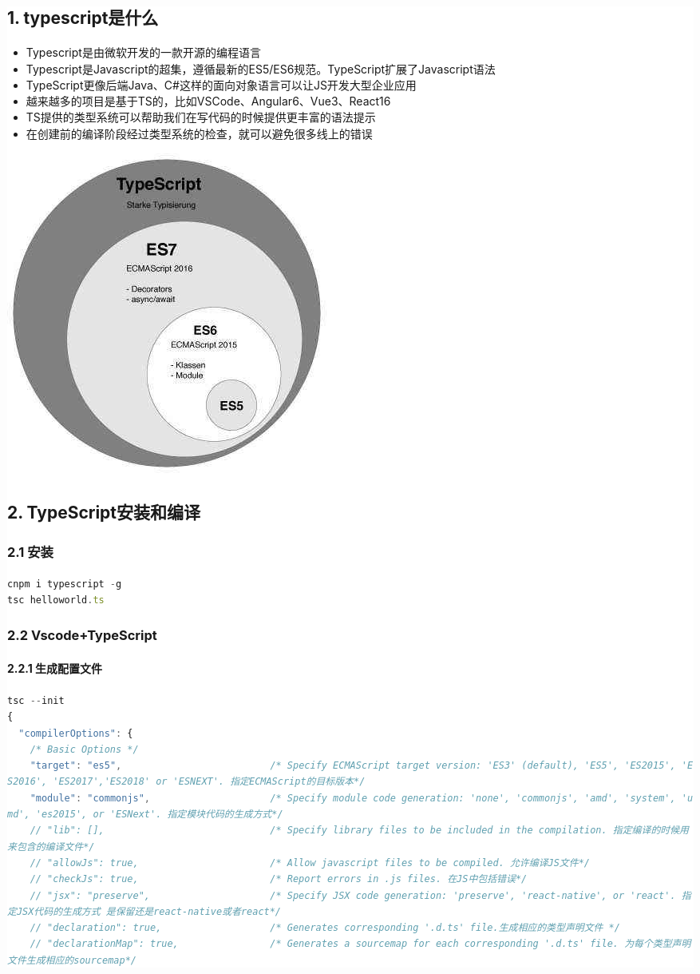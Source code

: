 ## 1. typescript是什么

- Typescript是由微软开发的一款开源的编程语言
- Typescript是Javascript的超集，遵循最新的ES5/ES6规范。TypeScript扩展了Javascript语法
- TypeScript更像后端Java、C#这样的面向对象语言可以让JS开发大型企业应用
- 越来越多的项目是基于TS的，比如VSCode、Angular6、Vue3、React16
- TS提供的类型系统可以帮助我们在写代码的时候提供更丰富的语法提示
- 在创建前的编译阶段经过类型系统的检查，就可以避免很多线上的错误

![typescript](assets/ts.assets/typescript.jpg)

## 2. TypeScript安装和编译

### 2.1 安装

```js
cnpm i typescript -g
tsc helloworld.ts
```

### 2.2 Vscode+TypeScript

#### 2.2.1 生成配置文件

```js
tsc --init
{
  "compilerOptions": {
    /* Basic Options */
    "target": "es5",                          /* Specify ECMAScript target version: 'ES3' (default), 'ES5', 'ES2015', 'ES2016', 'ES2017','ES2018' or 'ESNEXT'. 指定ECMAScript的目标版本*/
    "module": "commonjs",                     /* Specify module code generation: 'none', 'commonjs', 'amd', 'system', 'umd', 'es2015', or 'ESNext'. 指定模块代码的生成方式*/
    // "lib": [],                             /* Specify library files to be included in the compilation. 指定编译的时候用来包含的编译文件*/
    // "allowJs": true,                       /* Allow javascript files to be compiled. 允许编译JS文件*/
    // "checkJs": true,                       /* Report errors in .js files. 在JS中包括错误*/
    // "jsx": "preserve",                     /* Specify JSX code generation: 'preserve', 'react-native', or 'react'. 指定JSX代码的生成方式 是保留还是react-native或者react*/
    // "declaration": true,                   /* Generates corresponding '.d.ts' file.生成相应的类型声明文件 */
    // "declarationMap": true,                /* Generates a sourcemap for each corresponding '.d.ts' file. 为每个类型声明文件生成相应的sourcemap*/
```